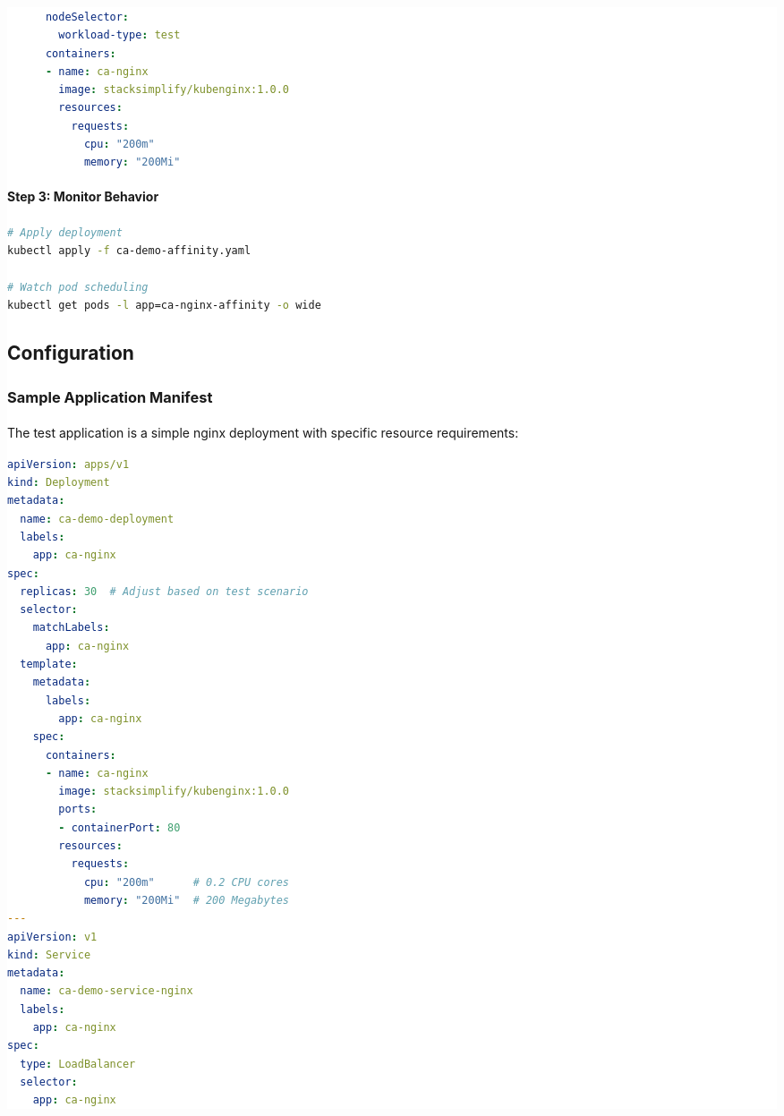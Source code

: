```yaml
      nodeSelector:
        workload-type: test
      containers:
      - name: ca-nginx
        image: stacksimplify/kubenginx:1.0.0
        resources:
          requests:
            cpu: "200m"
            memory: "200Mi"
```

#### Step 3: Monitor Behavior

```bash
# Apply deployment
kubectl apply -f ca-demo-affinity.yaml

# Watch pod scheduling
kubectl get pods -l app=ca-nginx-affinity -o wide
```

## Configuration

### Sample Application Manifest

The test application is a simple nginx deployment with specific resource requirements:

```yaml
apiVersion: apps/v1
kind: Deployment
metadata:
  name: ca-demo-deployment
  labels:
    app: ca-nginx
spec:
  replicas: 30  # Adjust based on test scenario
  selector:
    matchLabels:
      app: ca-nginx
  template:
    metadata:
      labels:
        app: ca-nginx
    spec:
      containers:
      - name: ca-nginx
        image: stacksimplify/kubenginx:1.0.0
        ports:
        - containerPort: 80
        resources:
          requests:
            cpu: "200m"      # 0.2 CPU cores
            memory: "200Mi"  # 200 Megabytes
---
apiVersion: v1
kind: Service
metadata:
  name: ca-demo-service-nginx
  labels:
    app: ca-nginx
spec:
  type: LoadBalancer
  selector:
    app: ca-nginx
```